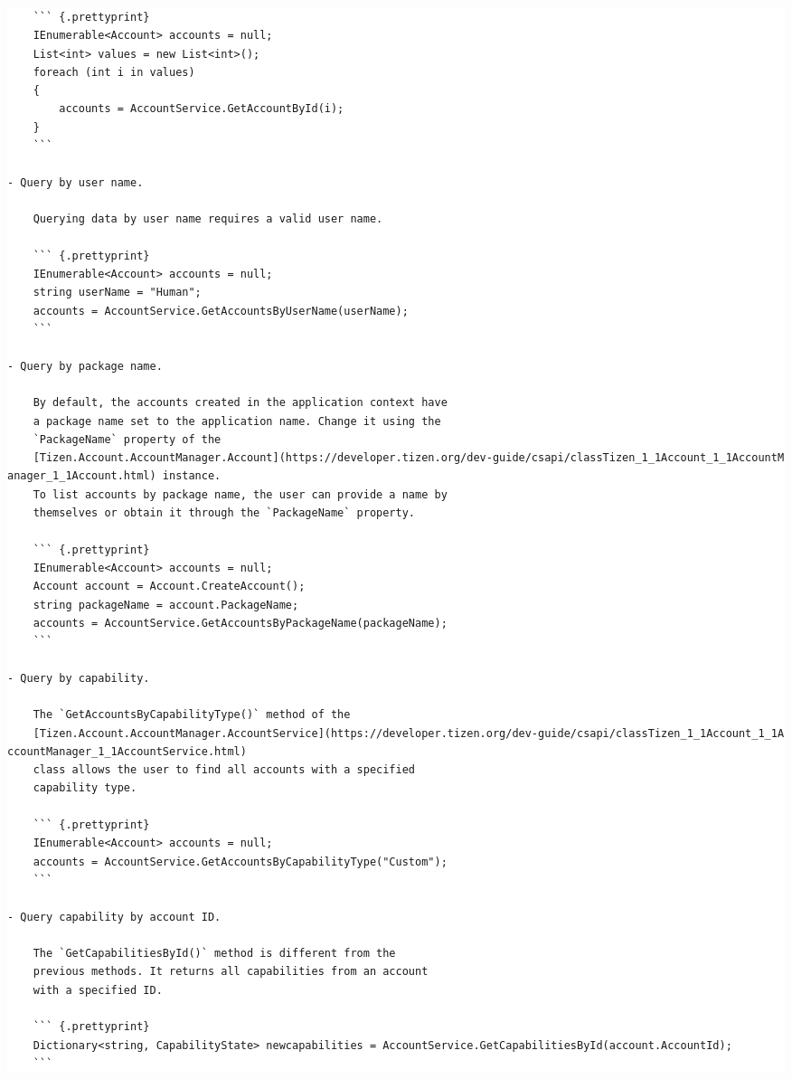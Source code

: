         ``` {.prettyprint}
        IEnumerable<Account> accounts = null;
        List<int> values = new List<int>();
        foreach (int i in values)
        {
            accounts = AccountService.GetAccountById(i);
        }
        ```

    - Query by user name.

        Querying data by user name requires a valid user name.

        ``` {.prettyprint}
        IEnumerable<Account> accounts = null;
        string userName = "Human";
        accounts = AccountService.GetAccountsByUserName(userName);
        ```

    - Query by package name.

        By default, the accounts created in the application context have
        a package name set to the application name. Change it using the
        `PackageName` property of the
        [Tizen.Account.AccountManager.Account](https://developer.tizen.org/dev-guide/csapi/classTizen_1_1Account_1_1AccountManager_1_1Account.html) instance.
        To list accounts by package name, the user can provide a name by
        themselves or obtain it through the `PackageName` property.

        ``` {.prettyprint}
        IEnumerable<Account> accounts = null;
        Account account = Account.CreateAccount();
        string packageName = account.PackageName;
        accounts = AccountService.GetAccountsByPackageName(packageName);
        ```

    - Query by capability.

        The `GetAccountsByCapabilityType()` method of the
        [Tizen.Account.AccountManager.AccountService](https://developer.tizen.org/dev-guide/csapi/classTizen_1_1Account_1_1AccountManager_1_1AccountService.html)
        class allows the user to find all accounts with a specified
        capability type.

        ``` {.prettyprint}
        IEnumerable<Account> accounts = null;
        accounts = AccountService.GetAccountsByCapabilityType("Custom");
        ```

    - Query capability by account ID.

        The `GetCapabilitiesById()` method is different from the
        previous methods. It returns all capabilities from an account
        with a specified ID.

        ``` {.prettyprint}
        Dictionary<string, CapabilityState> newcapabilities = AccountService.GetCapabilitiesById(account.AccountId);
        ```
